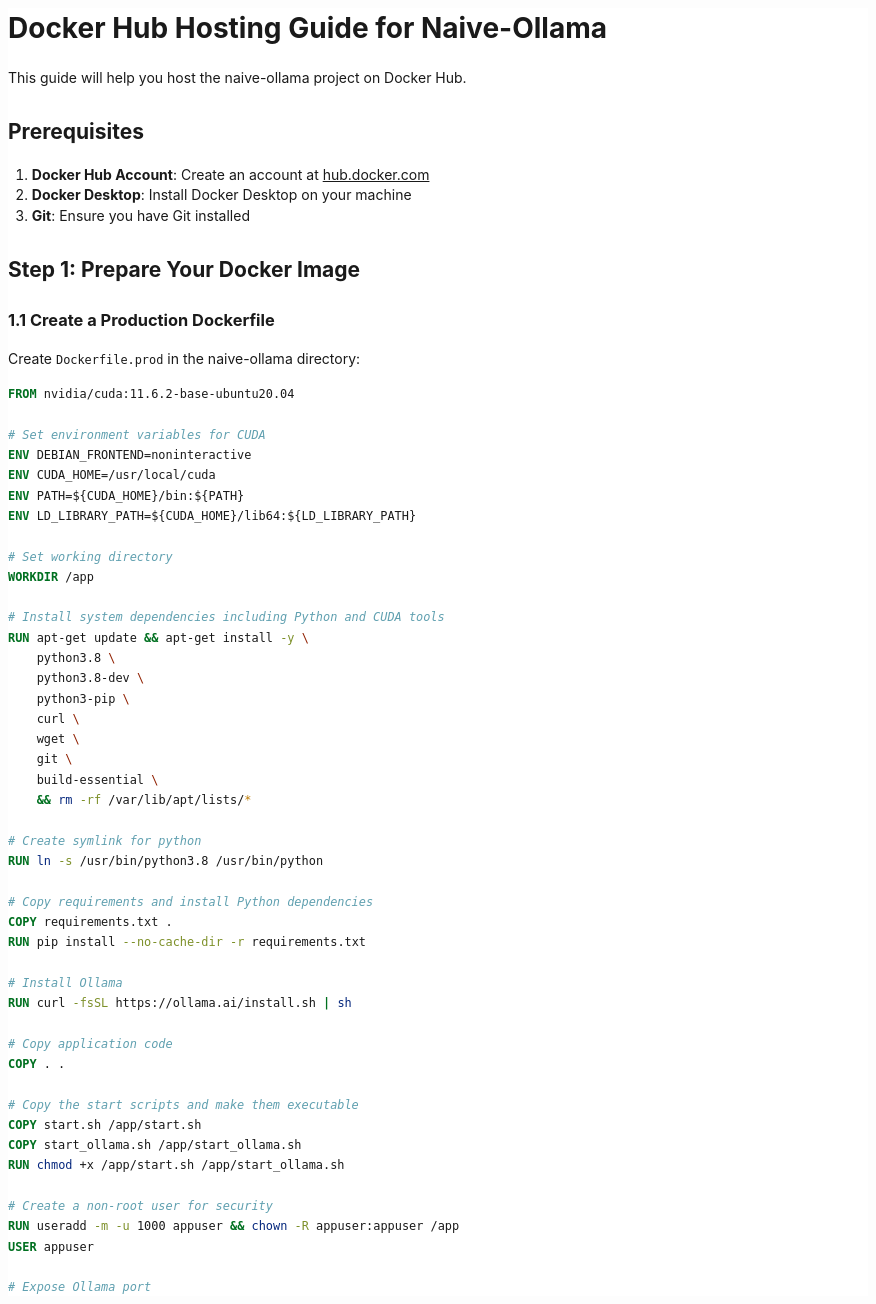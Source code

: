 # Docker Hub Hosting Guide for Naive-Ollama

This guide will help you host the naive-ollama project on Docker Hub.

## Prerequisites

1. **Docker Hub Account**: Create an account at [hub.docker.com](https://hub.docker.com)
2. **Docker Desktop**: Install Docker Desktop on your machine
3. **Git**: Ensure you have Git installed

## Step 1: Prepare Your Docker Image

### 1.1 Create a Production Dockerfile

Create `Dockerfile.prod` in the naive-ollama directory:

```dockerfile
FROM nvidia/cuda:11.6.2-base-ubuntu20.04

# Set environment variables for CUDA
ENV DEBIAN_FRONTEND=noninteractive
ENV CUDA_HOME=/usr/local/cuda
ENV PATH=${CUDA_HOME}/bin:${PATH}
ENV LD_LIBRARY_PATH=${CUDA_HOME}/lib64:${LD_LIBRARY_PATH}

# Set working directory
WORKDIR /app

# Install system dependencies including Python and CUDA tools
RUN apt-get update && apt-get install -y \
    python3.8 \
    python3.8-dev \
    python3-pip \
    curl \
    wget \
    git \
    build-essential \
    && rm -rf /var/lib/apt/lists/*

# Create symlink for python
RUN ln -s /usr/bin/python3.8 /usr/bin/python

# Copy requirements and install Python dependencies
COPY requirements.txt .
RUN pip install --no-cache-dir -r requirements.txt

# Install Ollama
RUN curl -fsSL https://ollama.ai/install.sh | sh

# Copy application code
COPY . .

# Copy the start scripts and make them executable
COPY start.sh /app/start.sh
COPY start_ollama.sh /app/start_ollama.sh
RUN chmod +x /app/start.sh /app/start_ollama.sh

# Create a non-root user for security
RUN useradd -m -u 1000 appuser && chown -R appuser:appuser /app
USER appuser

# Expose Ollama port
```